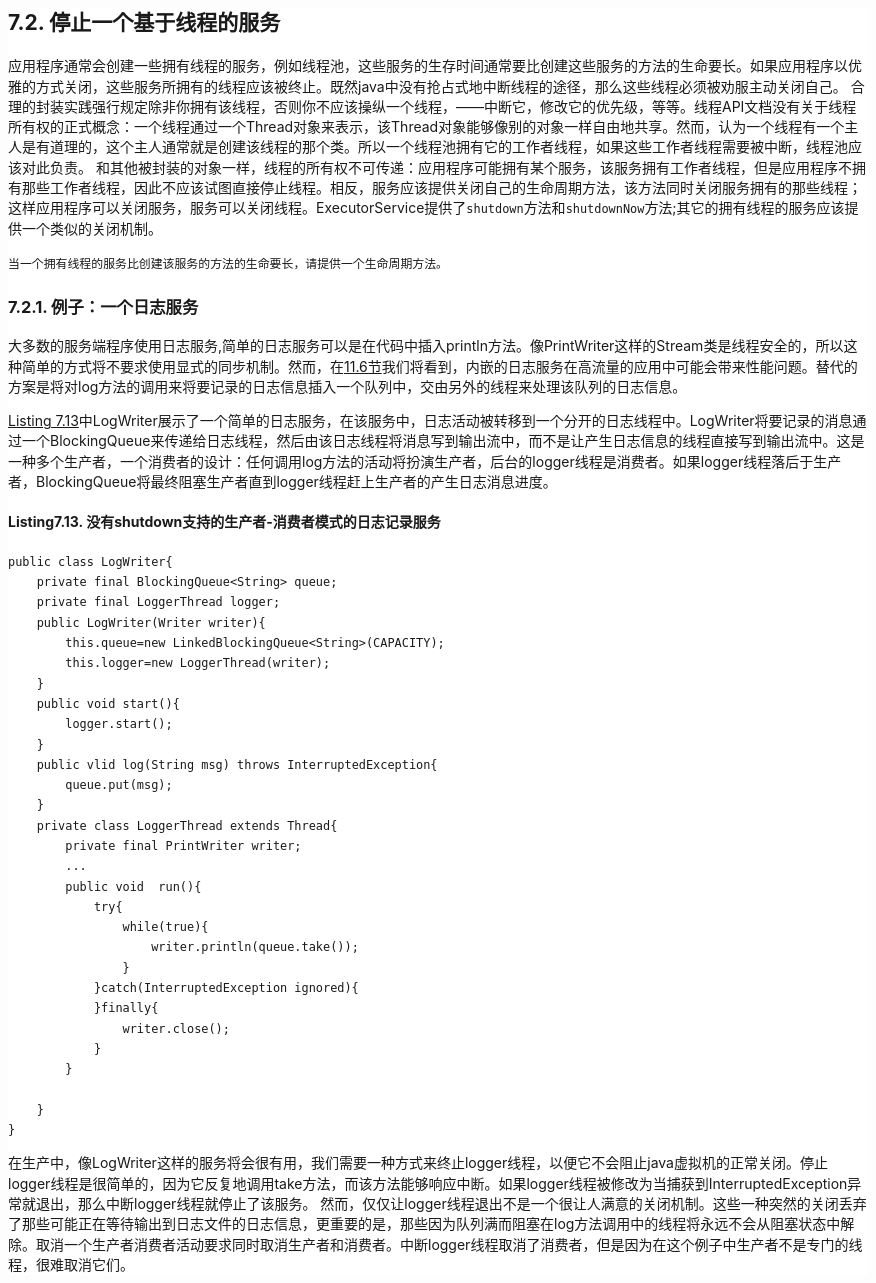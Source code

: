 ## 7.2. 停止一个基于线程的服务
应用程序通常会创建一些拥有线程的服务，例如线程池，这些服务的生存时间通常要比创建这些服务的方法的生命要长。如果应用程序以优雅的方式关闭，这些服务所拥有的线程应该被终止。既然java中没有抢占式地中断线程的途径，那么这些线程必须被劝服主动关闭自己。
合理的封装实践强行规定除非你拥有该线程，否则你不应该操纵一个线程，——中断它，修改它的优先级，等等。线程API文档没有关于线程所有权的正式概念：一个线程通过一个Thread对象来表示，该Thread对象能够像别的对象一样自由地共享。然而，认为一个线程有一个主人是有道理的，这个主人通常就是创建该线程的那个类。所以一个线程池拥有它的工作者线程，如果这些工作者线程需要被中断，线程池应该对此负责。
和其他被封装的对象一样，线程的所有权不可传递：应用程序可能拥有某个服务，该服务拥有工作者线程，但是应用程序不拥有那些工作者线程，因此不应该试图直接停止线程。相反，服务应该提供关闭自己的生命周期方法，该方法同时关闭服务拥有的那些线程；这样应用程序可以关闭服务，服务可以关闭线程。ExecutorService提供了`shutdown`方法和`shutdownNow`方法;其它的拥有线程的服务应该提供一个类似的关闭机制。
```
当一个拥有线程的服务比创建该服务的方法的生命要长，请提供一个生命周期方法。
```
### 7.2.1. 例子：一个日志服务
大多数的服务端程序使用日志服务,简单的日志服务可以是在代码中插入println方法。像PrintWriter这样的Stream类是线程安全的，所以这种简单的方式将不要求使用显式的同步机制。然而，在[11.6节]()我们将看到，内嵌的日志服务在高流量的应用中可能会带来性能问题。替代的方案是将对log方法的调用来将要记录的日志信息插入一个队列中，交由另外的线程来处理该队列的日志信息。

[Listing 7.13]()中LogWriter展示了一个简单的日志服务，在该服务中，日志活动被转移到一个分开的日志线程中。LogWriter将要记录的消息通过一个BlockingQueue来传递给日志线程，然后由该日志线程将消息写到输出流中，而不是让产生日志信息的线程直接写到输出流中。这是一种多个生产者，一个消费者的设计：任何调用log方法的活动将扮演生产者，后台的logger线程是消费者。如果logger线程落后于生产者，BlockingQueue将最终阻塞生产者直到logger线程赶上生产者的产生日志消息进度。
#### Listing7.13. 没有shutdown支持的生产者-消费者模式的日志记录服务
```
public class LogWriter{
	private final BlockingQueue<String> queue;
	private final LoggerThread logger;
	public LogWriter(Writer writer){
		this.queue=new LinkedBlockingQueue<String>(CAPACITY);
		this.logger=new LoggerThread(writer);
	}
	public void start(){
		logger.start();
	}
	public vlid log(String msg) throws InterruptedException{
		queue.put(msg);
	}
	private class LoggerThread extends Thread{
		private final PrintWriter writer;
		...
		public void  run(){
			try{
				while(true){
					writer.println(queue.take());
				}
			}catch(InterruptedException ignored){
			}finally{
				writer.close();
			}
		}

	}
}
```
在生产中，像LogWriter这样的服务将会很有用，我们需要一种方式来终止logger线程，以便它不会阻止java虚拟机的正常关闭。停止logger线程是很简单的，因为它反复地调用take方法，而该方法能够响应中断。如果logger线程被修改为当捕获到InterruptedException异常就退出，那么中断logger线程就停止了该服务。
然而，仅仅让logger线程退出不是一个很让人满意的关闭机制。这些一种突然的关闭丢弃了那些可能正在等待输出到日志文件的日志信息，更重要的是，那些因为队列满而阻塞在log方法调用中的线程将永远不会从阻塞状态中解除。取消一个生产者消费者活动要求同时取消生产者和消费者。中断logger线程取消了消费者，但是因为在这个例子中生产者不是专门的线程，很难取消它们。
